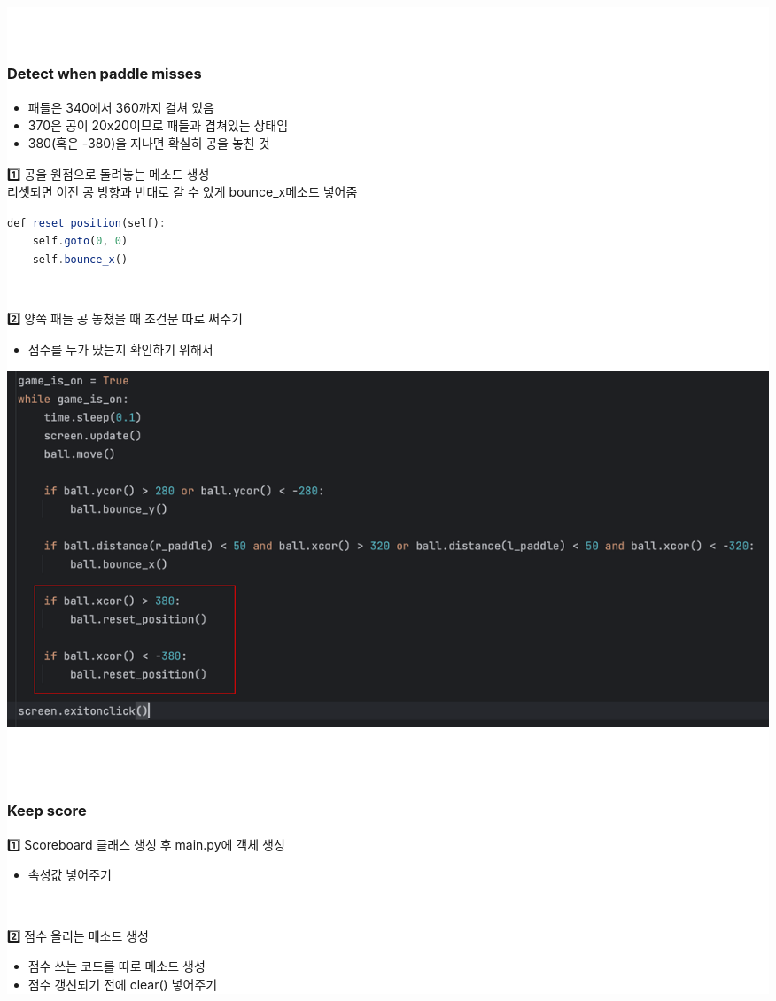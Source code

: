 <br><br>

### Detect when paddle misses  
- 패들은 340에서 360까지 걸쳐 있음  
- 370은 공이 20x20이므로 패들과 겹쳐있는 상태임  
- 380(혹은 -380)을 지나면 확실히 공을 놓친 것  
  
1️⃣ 공을 원점으로 돌려놓는 메소드 생성  
리셋되면 이전 공 방향과 반대로 갈 수 있게 bounce_x메소드 넣어줌  
  
```javascript
def reset_position(self):
    self.goto(0, 0)
    self.bounce_x()
```
<br>

2️⃣ 양쪽 패들 공 놓쳤을 때 조건문 따로 써주기  
- 점수를 누가 땄는지 확인하기 위해서
   
![13](/assets/img/20230920_22_13.png)  

<br><br>

### Keep score  
  
1️⃣ Scoreboard 클래스 생성 후 main.py에 객체 생성  
- 속성값 넣어주기
  
<br>
 
2️⃣ 점수 올리는 메소드 생성  
- 점수 쓰는 코드를 따로 메소드 생성  
- 점수 갱신되기 전에 clear() 넣어주기
  